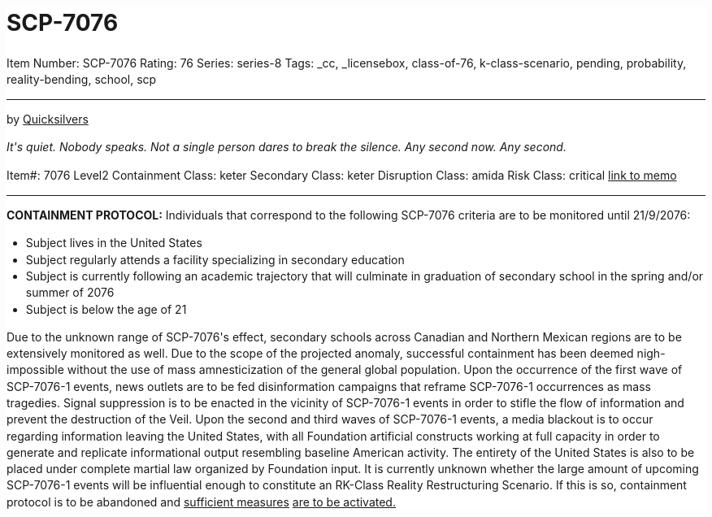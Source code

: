 # SCP-7076
Item Number: SCP-7076
Rating: 76
Series: series-8
Tags: _cc, _licensebox, class-of-76, k-class-scenario, pending, probability, reality-bending, school, scp

---

by [Quicksilvers](/quicksilvers-staff-file)
  
  
  
  
  
  

_It's quiet._
_Nobody speaks._
_Not a single person dares to break the silence._
_Any second now._
_Any second._
  
  
  
  
  
  

Item#: 7076
Level2
Containment Class:
keter
Secondary Class:
keter
Disruption Class:
amida
Risk Class:
critical
[link to memo](/classification-committee-memo)  

* * *
**CONTAINMENT PROTOCOL:** Individuals that correspond to the following SCP-7076 criteria are to be monitored until 21/9/2076:
  * Subject lives in the United States
  * Subject regularly attends a facility specializing in secondary education
  * Subject is currently following an academic trajectory that will culminate in graduation of secondary school in the spring and/or summer of 2076
  * Subject is below the age of 21

Due to the unknown range of SCP-7076's effect, secondary schools across Canadian and Northern Mexican regions are to be extensively monitored as well.
Due to the scope of the projected anomaly, successful containment has been deemed nigh-impossible without the use of mass amnesticization of the general global population. Upon the occurrence of the first wave of SCP-7076-1 events, news outlets are to be fed disinformation campaigns that reframe SCP-7076-1 occurrences as mass tragedies. Signal suppression is to be enacted in the vicinity of SCP-7076-1 events in order to stifle the flow of information and prevent the destruction of the Veil.
Upon the second and third waves of SCP-7076-1 events, a media blackout is to occur regarding information leaving the United States, with all Foundation artificial constructs working at full capacity in order to generate and replicate informational output resembling baseline American activity.
The entirety of the United States is also to be placed under complete martial law organized by Foundation input.
It is currently unknown whether the large amount of upcoming SCP-7076-1 events will be influential enough to constitute an RK-Class Reality Restructuring Scenario. If this is so, containment protocol is to be abandoned and [sufficient measures](https://scp-wiki.wikidot.com/document-recovered-from-the-marianas-trench) [are to be activated.](https://scp-wiki.wikidot.com/scp-2000)
  